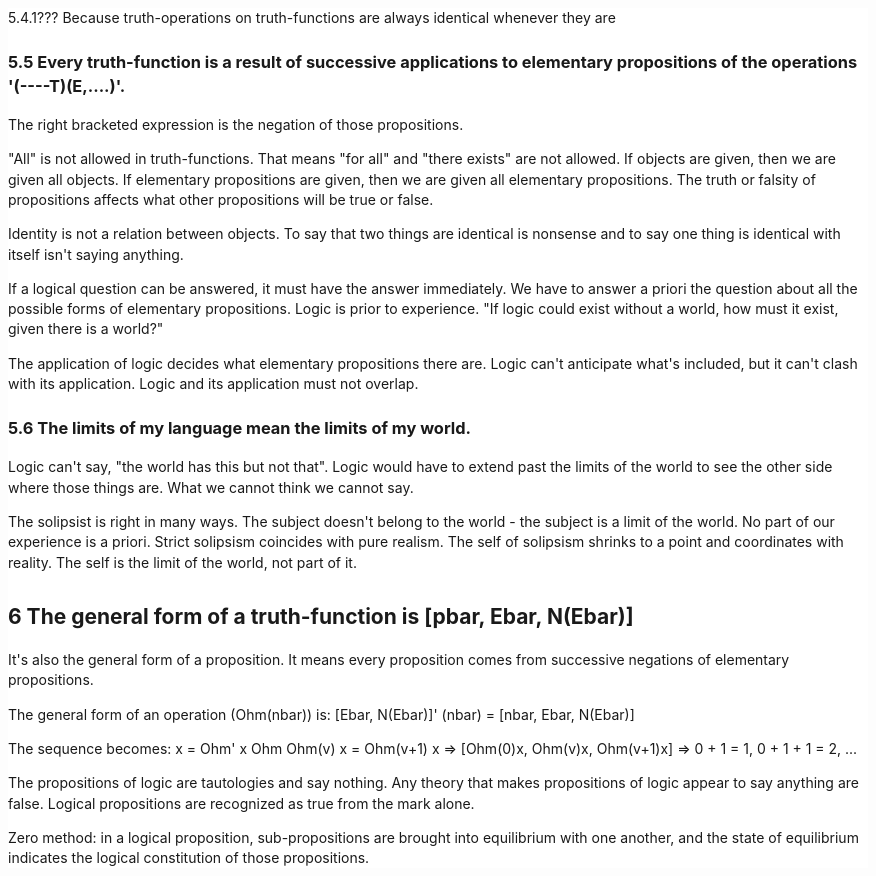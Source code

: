 5.4.1??? Because truth-operations on truth-functions are always identical whenever they are 

### 5.5 Every truth-function is a result of successive applications to elementary propositions of the operations '(----T)(E,....)'.

The right bracketed expression is the negation of those propositions.

"All" is not allowed in truth-functions. That means "for all" and "there exists" are not allowed. If objects are given, then we are given all objects. If elementary propositions are given, then we are given all elementary propositions. The truth or falsity of propositions affects what other propositions will be true or false.

Identity is not a relation between objects. To say that two things are identical is nonsense and to say one thing is identical with itself isn't saying anything.

If a logical question can be answered, it must have the answer immediately. We have to answer a priori the question about all the possible forms of elementary propositions. Logic is prior to experience. "If logic could exist without a world, how must it exist, given there is a world?"

The application of logic decides what elementary propositions there are. Logic can't anticipate what's included, but it can't clash with its application. Logic and its application must not overlap.

### 5.6 The limits of my language mean the limits of my world.

Logic can't say, "the world has this but not that". Logic would have to extend past the limits of the world to see the other side where those things are. What we cannot think we cannot say.

The solipsist is right in many ways. The subject doesn't belong to the world - the subject is a limit of the world. No part of our experience is a priori. Strict solipsism coincides with pure realism. The self of solipsism shrinks to a point and coordinates with reality. The self is the limit of the world, not part of it.

## 6 The general form of a truth-function is [pbar, Ebar, N(Ebar)]

It's also the general form of a proposition. It means every proposition comes from successive negations of elementary propositions.

The general form of an operation (Ohm(nbar)) is:
[Ebar, N(Ebar)]' (nbar) = [nbar, Ebar, N(Ebar)]

The sequence becomes:
x = Ohm' x
Ohm Ohm(v) x = Ohm(v+1) x
=> [Ohm(0)x, Ohm(v)x, Ohm(v+1)x]
=> 0 + 1 = 1, 0 + 1 + 1 = 2, ...

The propositions of logic are tautologies and say nothing. Any theory that makes propositions of logic appear to say anything are false. Logical propositions are recognized as true from the mark alone.

Zero method: in a logical proposition, sub-propositions are brought into equilibrium with one another, and the state of equilibrium indicates the logical constitution of those propositions.
